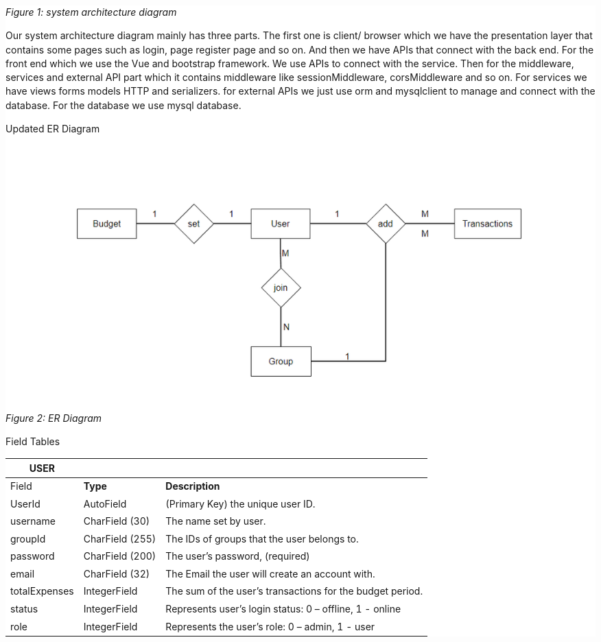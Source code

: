 *Figure 1: system architecture diagram*

Our system architecture diagram mainly has three parts. The first one is client/ browser which we have the presentation layer that contains some pages such as login, page register page and so on. And then we have APIs that connect with the back end. For the front end which we use the Vue and bootstrap framework. We use APIs to connect with the service. Then for the middleware, services and external API part which it contains middleware like sessionMiddleware, corsMiddleware and so on. For services we have views forms models HTTP and serializers. for external APIs we just use orm and mysqlclient to manage and connect with the database. For the database we use mysql database.

Updated ER Diagram

![Diagram Description automatically generated](media/07da6e966e3659ea94ac0459e2d55890.png)

*Figure 2: ER Diagram*

Field Tables

|  USER         |                 |                                                           |
|---------------|-----------------|-----------------------------------------------------------|
| Field         | **Type**        | **Description**                                           |
| UserId        | AutoField       | (Primary Key) the unique user ID.                         |
| username      | CharField (30)  | The name set by user.                                     |
| groupId       | CharField (255) | The IDs of groups that the user belongs to.               |
| password      | CharField (200) | The user’s password, (required)                           |
| email         | CharField (32)  | The Email the user will create an account with.           |
| totalExpenses | IntegerField    | The sum of the user’s transactions for the budget period. |
| status        | IntegerField    | Represents user’s login status: 0 – offline, 1 - online   |
| role          | IntegerField    | Represents the user’s role: 0 – admin, 1 - user           |

